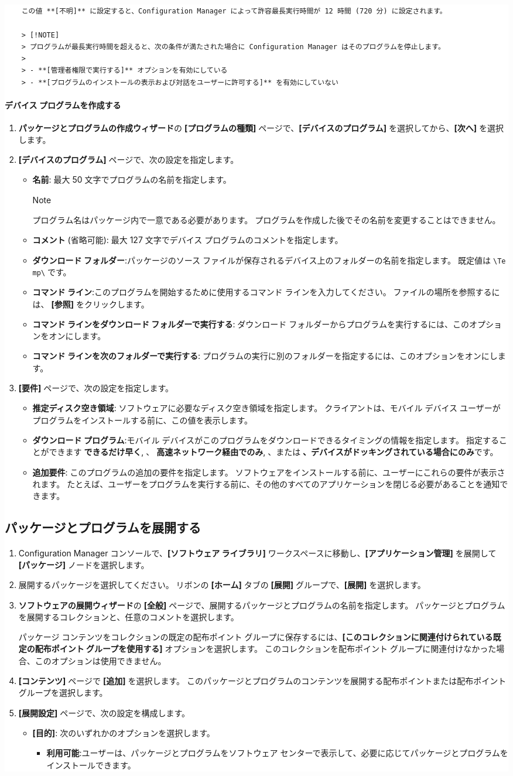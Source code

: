        この値 **[不明]** に設定すると、Configuration Manager によって許容最長実行時間が 12 時間 (720 分) に設定されます。  

        > [!NOTE]  
        > プログラムが最長実行時間を超えると、次の条件が満たされた場合に Configuration Manager はそのプログラムを停止します。
        >
        > - **[管理者権限で実行する]** オプションを有効にしている
        > - **[プログラムのインストールの表示および対話をユーザーに許可する]** を有効にしていない  

#### <a name="create-a-device-program"></a>デバイス プログラムを作成する  

1. **パッケージとプログラムの作成ウィザード**の **[プログラムの種類]** ページで、**[デバイスのプログラム]** を選択してから、**[次へ]** を選択します。  

2. **[デバイスのプログラム]** ページで、次の設定を指定します。  

    - **名前**: 最大 50 文字でプログラムの名前を指定します。  

        > [!NOTE]  
        > プログラム名はパッケージ内で一意である必要があります。 プログラムを作成した後でその名前を変更することはできません。  

    - **コメント** (省略可能): 最大 127 文字でデバイス プログラムのコメントを指定します。  

    - **ダウンロード フォルダー**:パッケージのソース ファイルが保存されるデバイス上のフォルダーの名前を指定します。 既定値は `\Temp\` です。  

    - **コマンド ライン**:このプログラムを開始するために使用するコマンド ラインを入力してください。 ファイルの場所を参照するには、 **[参照]** をクリックします。  

    - **コマンド ラインをダウンロード フォルダーで実行する**: ダウンロード フォルダーからプログラムを実行するには、このオプションをオンにします。  

    - **コマンド ラインを次のフォルダーで実行する**: プログラムの実行に別のフォルダーを指定するには、このオプションをオンにします。  

3. **[要件]** ページで、次の設定を指定します。  

    - **推定ディスク空き領域**: ソフトウェアに必要なディスク空き領域を指定します。 クライアントは、モバイル デバイス ユーザーがプログラムをインストールする前に、この値を表示します。  

    - **ダウンロード プログラム**:モバイル デバイスがこのプログラムをダウンロードできるタイミングの情報を指定します。 指定することができます **できるだけ早く**, 、 **高速ネットワーク経由でのみ**, 、または **、デバイスがドッキングされている場合にのみ**です。  

    - **追加要件**: このプログラムの追加の要件を指定します。 ソフトウェアをインストールする前に、ユーザーにこれらの要件が表示されます。 たとえば、ユーザーをプログラムを実行する前に、その他のすべてのアプリケーションを閉じる必要があることを通知できます。  

## <a name="deploy-packages-and-programs"></a>パッケージとプログラムを展開する  

1. Configuration Manager コンソールで、**[ソフトウェア ライブラリ]** ワークスペースに移動し、**[アプリケーション管理]** を展開して **[パッケージ]** ノードを選択します。  

2. 展開するパッケージを選択してください。 リボンの **[ホーム]** タブの **[展開]** グループで、**[展開]** を選択します。  

3. **ソフトウェアの展開ウィザード**の **[全般]** ページで、展開するパッケージとプログラムの名前を指定します。 パッケージとプログラムを展開するコレクションと、任意のコメントを選択します。  

    パッケージ コンテンツをコレクションの既定の配布ポイント グループに保存するには、**[このコレクションに関連付けられている既定の配布ポイント グループを使用する]** オプションを選択します。 このコレクションを配布ポイント グループに関連付けなかった場合、このオプションは使用できません。  

4. **[コンテンツ]** ページで **[追加]** を選択します。 このパッケージとプログラムのコンテンツを展開する配布ポイントまたは配布ポイント グループを選択します。  

5. **[展開設定]** ページで、次の設定を構成します。  

    - **[目的]**: 次のいずれかのオプションを選択します。

        - **利用可能**:ユーザーは、パッケージとプログラムをソフトウェア センターで表示して、必要に応じてパッケージとプログラムをインストールできます。  
